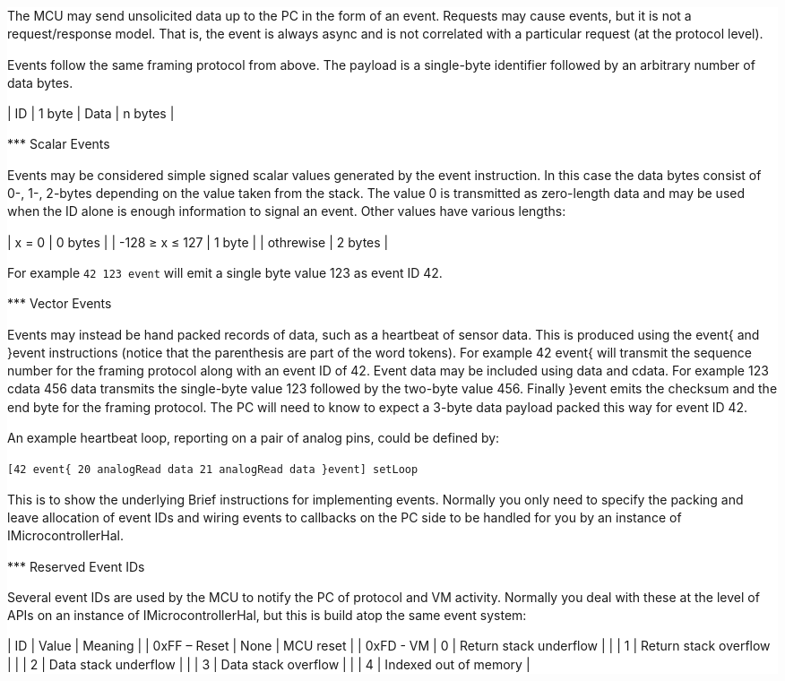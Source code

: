 The MCU may send unsolicited data up to the PC in the form of an event. Requests may cause events, but it is not a request/response model. That is, the event is always async and is not correlated with a particular request (at the protocol level).

Events follow the same framing protocol from above. The payload is a single-byte identifier followed by an arbitrary number of data bytes.

| ID | 1 byte | Data | n bytes |

*** Scalar Events

Events may be considered simple signed scalar values generated by the event instruction. In this case the data bytes consist of 0-, 1-, 2-bytes depending on the value taken from the stack. The value 0 is transmitted as zero-length data and may be used when the ID alone is enough information to signal an event. Other values have various lengths:

| x = 0 | 0 bytes |
| -128 ≥ x ≤ 127 | 1 byte |
| othrewise | 2 bytes |

For example `42 123 event` will emit a single byte value 123 as event ID 42.

*** Vector Events

Events may instead be hand packed records of data, such as a heartbeat of sensor data. This is produced using the event{ and }event instructions (notice that the parenthesis are part of the word tokens). For example 42 event{ will transmit the sequence number for the framing protocol along with an event ID of 42. Event data may be included using data and cdata. For example 123 cdata 456 data transmits the single-byte value 123 followed by the two-byte value 456. Finally }event emits the checksum and the end byte for the framing protocol. The PC will need to know to expect a 3-byte data payload packed this way for event ID 42.

An example heartbeat loop, reporting on a pair of analog pins, could be defined by:

	[42 event{ 20 analogRead data 21 analogRead data }event] setLoop

This is to show the underlying Brief instructions for implementing events. Normally you only need to specify the packing and leave allocation of event IDs and wiring events to callbacks on the PC side to be handled for you by an instance of IMicrocontrollerHal.

*** Reserved Event IDs

Several event IDs are used by the MCU to notify the PC of protocol and VM activity. Normally you deal with these at the level of APIs on an instance of IMicrocontrollerHal, but this is build atop the same event system:

| ID | Value | Meaning |
| 0xFF – Reset | None | MCU reset |
| 0xFD - VM | 0 | Return stack underflow |
|           | 1 | Return stack overflow |
|           | 2 | Data stack underflow |
|           | 3 | Data stack overflow |
|           | 4 | Indexed out of memory |
